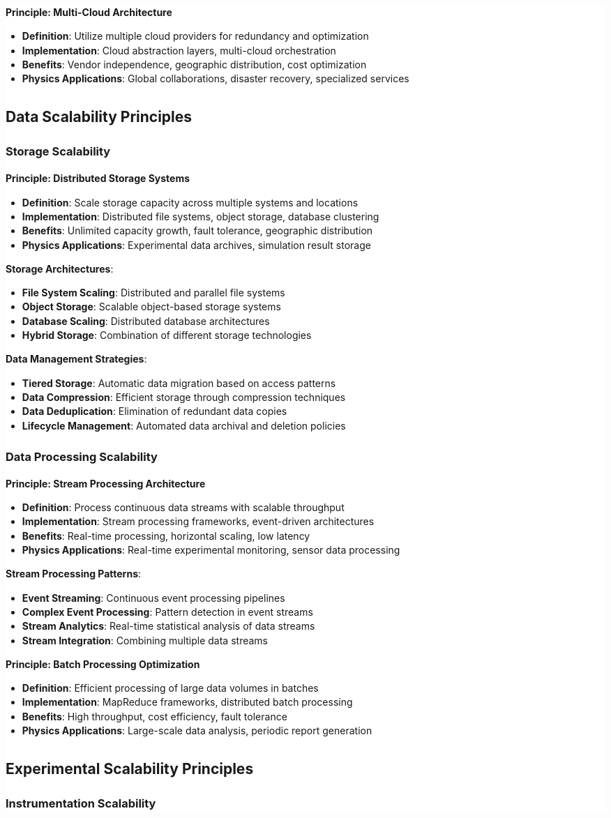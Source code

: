 **Principle: Multi-Cloud Architecture**
- **Definition**: Utilize multiple cloud providers for redundancy and optimization
- **Implementation**: Cloud abstraction layers, multi-cloud orchestration
- **Benefits**: Vendor independence, geographic distribution, cost optimization
- **Physics Applications**: Global collaborations, disaster recovery, specialized services

## Data Scalability Principles

### Storage Scalability

**Principle: Distributed Storage Systems**
- **Definition**: Scale storage capacity across multiple systems and locations
- **Implementation**: Distributed file systems, object storage, database clustering
- **Benefits**: Unlimited capacity growth, fault tolerance, geographic distribution
- **Physics Applications**: Experimental data archives, simulation result storage

**Storage Architectures**:
- **File System Scaling**: Distributed and parallel file systems
- **Object Storage**: Scalable object-based storage systems
- **Database Scaling**: Distributed database architectures
- **Hybrid Storage**: Combination of different storage technologies

**Data Management Strategies**:
- **Tiered Storage**: Automatic data migration based on access patterns
- **Data Compression**: Efficient storage through compression techniques
- **Data Deduplication**: Elimination of redundant data copies
- **Lifecycle Management**: Automated data archival and deletion policies

### Data Processing Scalability

**Principle: Stream Processing Architecture**
- **Definition**: Process continuous data streams with scalable throughput
- **Implementation**: Stream processing frameworks, event-driven architectures
- **Benefits**: Real-time processing, horizontal scaling, low latency
- **Physics Applications**: Real-time experimental monitoring, sensor data processing

**Stream Processing Patterns**:
- **Event Streaming**: Continuous event processing pipelines
- **Complex Event Processing**: Pattern detection in event streams
- **Stream Analytics**: Real-time statistical analysis of data streams
- **Stream Integration**: Combining multiple data streams

**Principle: Batch Processing Optimization**
- **Definition**: Efficient processing of large data volumes in batches
- **Implementation**: MapReduce frameworks, distributed batch processing
- **Benefits**: High throughput, cost efficiency, fault tolerance
- **Physics Applications**: Large-scale data analysis, periodic report generation

## Experimental Scalability Principles

### Instrumentation Scalability
